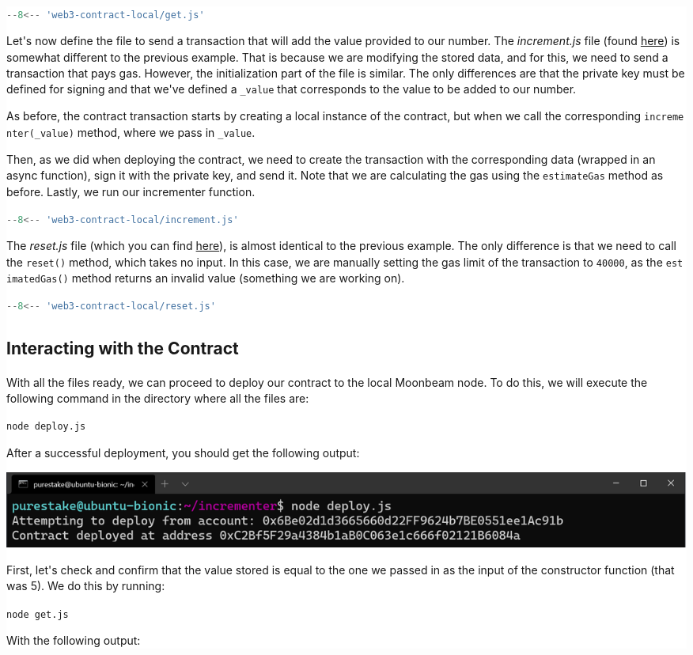 ```javascript
--8<-- 'web3-contract-local/get.js'
```

Let's now define the file to send a transaction that will add the value provided to our number. The _increment.js_ file (found [here](/code-snippets/web3-contract-local/increment.js)) is somewhat different to the previous example. That is because we are modifying the stored data, and for this, we need to send a transaction that pays gas. However, the initialization part of the file is similar. The only differences are that the private key must be defined for signing and that we've defined a `_value` that corresponds to the value to be added to our number.

As before, the contract transaction starts by creating a local instance of the contract, but when we call the corresponding `incrementer(_value)` method, where we pass in `_value`.

Then, as we did when deploying the contract, we need to create the transaction with the corresponding data (wrapped in an async function), sign it with the private key, and send it. Note that we are calculating the gas using the `estimateGas` method as before. Lastly, we run our incrementer function.

```javascript
--8<-- 'web3-contract-local/increment.js'
```

The _reset.js_ file (which you can find [here](/code-snippets/web3-contract-local/reset.js)), is almost identical to the previous example. The only difference is that we need to call the `reset()` method, which takes no input. In this case, we are manually setting the gas limit of the transaction to `40000`, as the `estimatedGas()` method returns an invalid value (something we are working on).

```javascript
--8<-- 'web3-contract-local/reset.js'
```

## Interacting with the Contract
With all the files ready, we can proceed to deploy our contract to the local Moonbeam node. To do this, we will execute the following command in the directory where all the files are:

```
node deploy.js
```

After a successful deployment, you should get the following output:

![Moonbeam local node](/images/web3contract/web3-contract-2.png)

First, let's check and confirm that the value stored is equal to the one we passed in as the input of the constructor function (that was 5). We do this by running:

```
node get.js
```

With the following output:
